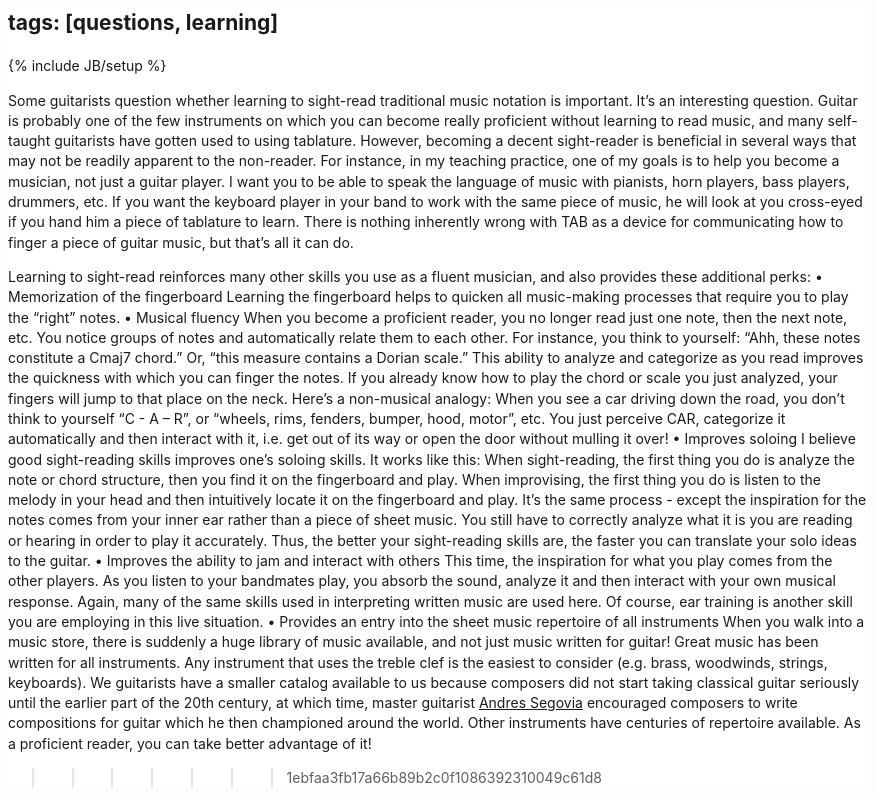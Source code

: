 tags: [questions, learning]
---
{% include JB/setup %}

Some guitarists question whether learning to sight-read traditional music notation is important. It’s an interesting question. Guitar is probably one of the few instruments on which you can become really proficient without learning to read music, and many self-taught guitarists have gotten used to using tablature. However, becoming a decent sight-reader is beneficial in several ways that may not be readily apparent to the non-reader. For instance, in my teaching practice, one of my goals is to help you become a musician, not just a guitar player. I want you to be able to speak the language of music with pianists, horn players, bass players, drummers, etc. If you want the keyboard player in your band to work with the same piece of music, he will look at you cross-eyed if you hand him a piece of tablature to learn. There is nothing inherently wrong with TAB as a device for communicating how to finger a piece of guitar music, but that’s all it can do.

Learning to sight-read reinforces many other skills you use as a fluent musician, and also provides these additional perks:
•  Memorization of the fingerboard
Learning the fingerboard helps to quicken all music-making processes that require you to play the “right” notes.
•	Musical fluency
When you become a proficient reader, you no longer read just one note, then the next note, etc. You notice groups of notes and automatically relate them to each other. For instance, you think to yourself: “Ahh, these notes constitute a Cmaj7 chord.” Or, “this measure contains a Dorian scale.” This ability to analyze and categorize as you read improves the quickness with which you can finger the notes. If you already know how to play the chord or scale you just analyzed, your fingers will jump to that place on the neck. Here’s a non-musical analogy: When you see a car driving down the road, you don’t think to yourself “C - A – R”, or “wheels, rims, fenders, bumper, hood, motor”, etc. You just perceive CAR, categorize it automatically and then interact with it, i.e. get out of its way or open the door without mulling it over!
•	Improves soloing
I believe good sight-reading skills improves one’s soloing skills. It works like this: When sight-reading, the first thing you do is analyze the note or chord structure, then you find it on the fingerboard and play. When improvising, the first thing you do is listen to the melody in your head and then intuitively locate it on the fingerboard and play. It’s the same process - except the inspiration for the notes comes from your inner ear rather than a piece of sheet music. You still have to correctly analyze what it is you are reading or hearing in order to play it accurately. Thus, the better your sight-reading skills are, the faster you can translate your solo ideas to the guitar.
•	Improves the ability to jam and interact with others
This time, the inspiration for what you play comes from the other players. As you listen to your bandmates play, you absorb the sound, analyze it and then interact with your own musical response. Again, many of the same skills used in interpreting written music are used here. Of course, ear training is another skill you are employing in this live situation.
•	Provides an entry into the sheet music repertoire of all instruments
When you walk into a music store, there is suddenly a huge library of music available, and not just music written for guitar! Great music has been written for all instruments. Any instrument that uses the treble clef is the easiest to consider (e.g. brass, woodwinds, strings, keyboards). We guitarists have a smaller catalog available to us because composers did not start taking classical guitar seriously until the earlier part of the 20th century, at which time, master guitarist [Andres Segovia](http://www.classicalguitar.net/artists/segovia/) encouraged composers to write compositions for guitar which he then championed around the world. Other instruments have centuries of repertoire available. As a proficient reader, you can take better advantage of it!
>>>>>>> 1ebfaa3fb17a66b89b2c0f1086392310049c61d8
